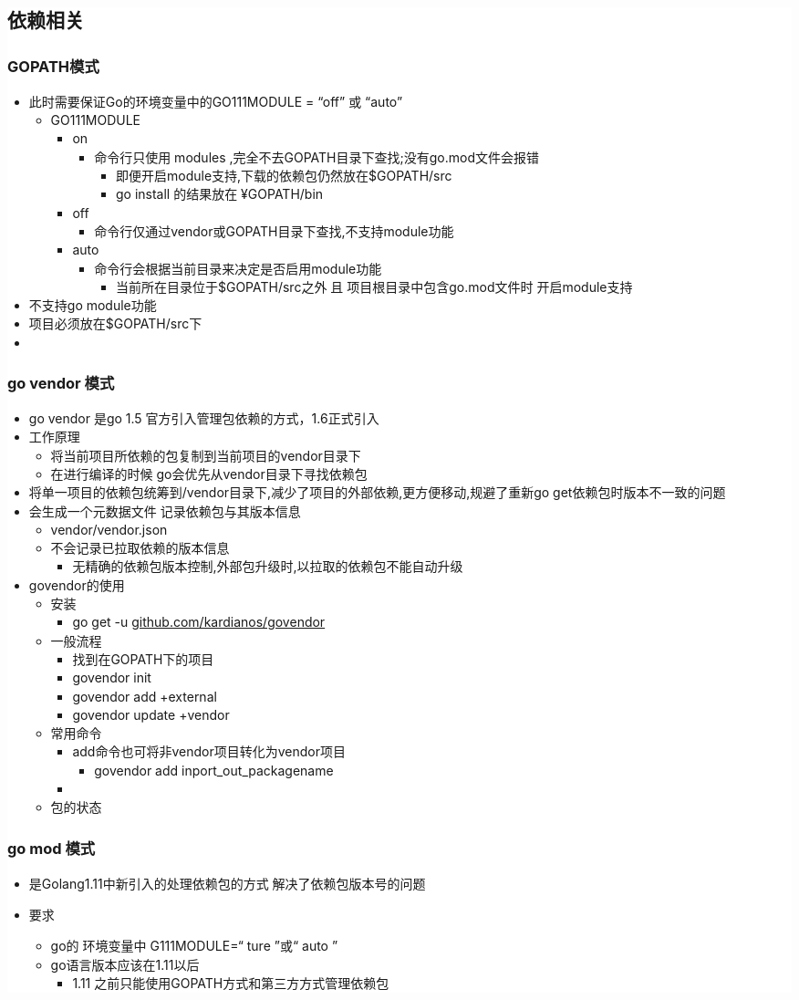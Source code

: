## **依赖相关**

### **GOPATH模式**

- 此时需要保证Go的环境变量中的GO111MODULE = “off” 或 “auto”
  - GO111MODULE
    - on
      - 命令行只使用 modules ,完全不去GOPATH目录下查找;没有go.mod文件会报错
        - 即便开启module支持,下载的依赖包仍然放在$GOPATH/src
        - go install 的结果放在 ¥GOPATH/bin
    - off
      - 命令行仅通过vendor或GOPATH目录下查找,不支持module功能
    - auto
      - 命令行会根据当前目录来决定是否启用module功能
        - 当前所在目录位于$GOPATH/src之外 且 项目根目录中包含go.mod文件时 开启module支持
- 不支持go module功能
- 项目必须放在$GOPATH/src下
- 

### **go vendor 模式**

- go vendor 是go 1.5 官方引入管理包依赖的方式，1.6正式引入
- 工作原理
  - 将当前项目所依赖的包复制到当前项目的vendor目录下
  - 在进行编译的时候 go会优先从vendor目录下寻找依赖包
- 将单一项目的依赖包统筹到/vendor目录下,减少了项目的外部依赖,更方便移动,规避了重新go get依赖包时版本不一致的问题
- 会生成一个元数据文件 记录依赖包与其版本信息
  - vendor/vendor.json
  - 不会记录已拉取依赖的版本信息
    - 无精确的依赖包版本控制,外部包升级时,以拉取的依赖包不能自动升级
- govendor的使用
  - 安装
    - go get -u [github.com/kardianos/govendor](http://github.com/kardianos/govendor)
  - 一般流程
    - 找到在GOPATH下的项目
    - govendor init
    - govendor add +external
    - govendor update +vendor
  - 常用命令
    - add命令也可将非vendor项目转化为vendor项目
      - govendor add inport_out_packagename
    - 
  - 包的状态

### **go mod 模式**

- 是Golang1.11中新引入的处理依赖包的方式 解决了依赖包版本号的问题

- 要求

  - go的 环境变量中 G111MODULE=“ ture ”或“ auto ”
  - go语言版本应该在1.11以后
    - 1.11 之前只能使用GOPATH方式和第三方方式管理依赖包
